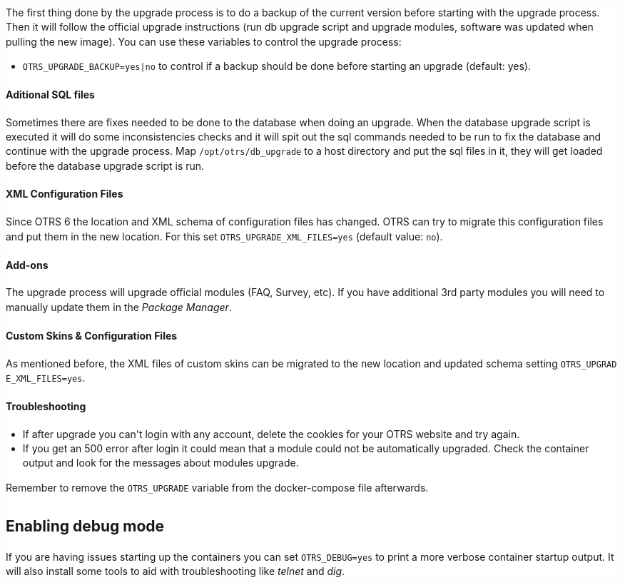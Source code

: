 The first thing done by the upgrade process is to do a backup of the current version before starting with the upgrade process. Then it will follow the official upgrade instructions (run db upgrade script and upgrade modules, software was updated when pulling the new image). You can use these variables to control the upgrade process:
  * `OTRS_UPGRADE_BACKUP=yes|no` to control if a backup should be done before starting an upgrade (default: yes).

#### Aditional SQL files
Sometimes there are fixes needed to be done to the database when doing an upgrade. When the database upgrade script is executed it will do some inconsistencies checks and it will spit out the sql commands needed to be run to fix the database and continue with the  upgrade process. Map `/opt/otrs/db_upgrade` to a host directory and put the sql files in it, they will get loaded before the database upgrade script is run.

#### XML Configuration Files
Since OTRS 6 the location and XML schema of configuration files has changed. OTRS can try to migrate this configuration files and put them in the new location. For this set `OTRS_UPGRADE_XML_FILES=yes` (default value: `no`).

#### Add-ons
The upgrade process will upgrade official modules (FAQ, Survey, etc). If you have additional 3rd party modules you will need to manually update them in the _Package Manager_.

#### Custom Skins & Configuration Files
As mentioned before, the XML files of custom skins can be migrated to the new location and updated schema setting `OTRS_UPGRADE_XML_FILES=yes`.

#### Troubleshooting ####
 - If after upgrade you can't login with any account, delete the cookies for your OTRS website and try again.
- If you get an 500 error after login it could mean that a module could not be automatically upgraded. Check the container output and look for the messages about modules upgrade.

Remember to remove the `OTRS_UPGRADE` variable from the docker-compose file afterwards.

## Enabling debug mode

If you are having issues starting up the containers you can set `OTRS_DEBUG=yes` to print a more verbose container startup output. It will also install some tools to aid with troubleshooting like _telnet_ and _dig_.

